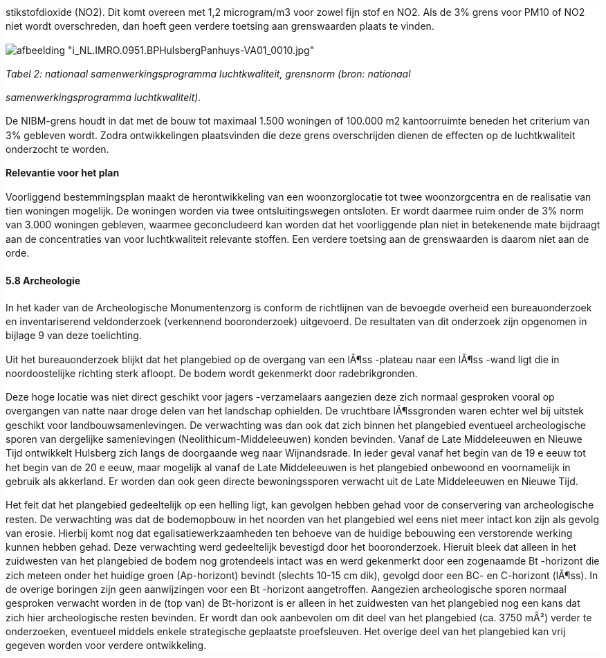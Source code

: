 stikstofdioxide (NO2\). Dit komt overeen met 1,2 microgram/m3 voor zowel fijn stof en NO2\. Als de 3% grens voor PM10 of NO2 niet wordt overschreden, dan hoeft geen verdere toetsing aan grenswaarden plaats te vinden.

![afbeelding "i_NL.IMRO.0951.BPHulsbergPanhuys-VA01_0010.jpg"](i_NL.IMRO.0951.BPHulsbergPanhuys-VA01_0010.jpg)

*Tabel 2: nationaal samenwerkingsprogramma luchtkwaliteit, grensnorm (bron: nationaal*

*samenwerkingsprogramma luchtkwaliteit).*

De NIBM\-grens houdt in dat met de bouw tot maximaal 1\.500 woningen of 100\.000 m2 kantoorruimte beneden het criterium van 3% gebleven wordt. Zodra ontwikkelingen plaatsvinden die deze grens overschrijden dienen de effecten op de luchtkwaliteit onderzocht te worden.

**Relevantie voor het plan**

Voorliggend bestemmingsplan maakt de herontwikkeling van een woonzorglocatie tot twee woonzorgcentra en de realisatie van tien woningen mogelijk. De woningen worden via twee ontsluitingswegen ontsloten. Er wordt daarmee ruim onder de 3% norm van 3\.000 woningen gebleven, waarmee geconcludeerd kan worden dat het voorliggende plan niet in betekenende mate bijdraagt aan de concentraties van voor luchtkwaliteit relevante stoffen. Een verdere toetsing aan de grenswaarden is daarom niet aan de orde.

#### 5\.8 Archeologie

In het kader van de Archeologische Monumentenzorg is conform de richtlijnen van de bevoegde overheid een bureauonderzoek en inventariserend veldonderzoek (verkennend booronderzoek) uitgevoerd. De resultaten van dit onderzoek zijn opgenomen in bijlage 9 van deze toelichting.

Uit het bureauonderzoek blijkt dat het plangebied op de overgang van een lÃ¶ss \-plateau naar een lÃ¶ss \-wand ligt die in noordoostelijke richting sterk afloopt. De bodem wordt gekenmerkt door radebrikgronden.

Deze hoge locatie was niet direct geschikt voor jagers \-verzamelaars aangezien deze zich normaal gesproken vooral op overgangen van natte naar droge delen van het landschap ophielden. De vruchtbare lÃ¶ssgronden waren echter wel bij uitstek geschikt voor landbouwsamenlevingen. De verwachting was dan ook dat zich binnen het plangebied eventueel archeologische sporen van dergelijke samenlevingen (Neolithicum\-Middeleeuwen) konden bevinden. Vanaf de Late Middeleeuwen en Nieuwe Tijd ontwikkelt Hulsberg zich langs de doorgaande weg naar Wijnandsrade. In ieder geval vanaf het begin van de 19 e eeuw tot het begin van de 20 e eeuw, maar mogelijk al vanaf de Late Middeleeuwen is het plangebied onbewoond en voornamelijk in gebruik als akkerland. Er worden dan ook geen directe bewoningssporen verwacht uit de Late Middeleeuwen en Nieuwe Tijd.

Het feit dat het plangebied gedeeltelijk op een helling ligt, kan gevolgen hebben gehad voor de conservering van archeologische resten. De verwachting was dat de bodemopbouw in het noorden van het plangebied wel eens niet meer intact kon zijn als gevolg van erosie. Hierbij komt nog dat egalisatiewerkzaamheden ten behoeve van de huidige bebouwing een verstorende werking kunnen hebben gehad. Deze verwachting werd gedeeltelijk bevestigd door het booronderzoek. Hieruit bleek dat alleen in het zuidwesten van het plangebied de bodem nog grotendeels intact was en werd gekenmerkt door een zogenaamde Bt \-horizont die zich meteen onder het huidige groen (Ap\-horizont) bevindt (slechts 10\-15 cm dik), gevolgd door een BC\- en C\-horizont (lÃ¶ss). In de overige boringen zijn geen aanwijzingen voor een Bt \-horizont aangetroffen. Aangezien archeologische sporen normaal gesproken verwacht worden in de (top van) de Bt\-horizont is er alleen in het zuidwesten van het plangebied nog een kans dat zich hier archeologische resten bevinden. Er wordt dan ook aanbevolen om dit deel van het plangebied (ca. 3750 mÂ²) verder te onderzoeken, eventueel middels enkele strategische geplaatste proefsleuven. Het overige deel van het plangebied kan vrij gegeven worden voor verdere ontwikkeling.
